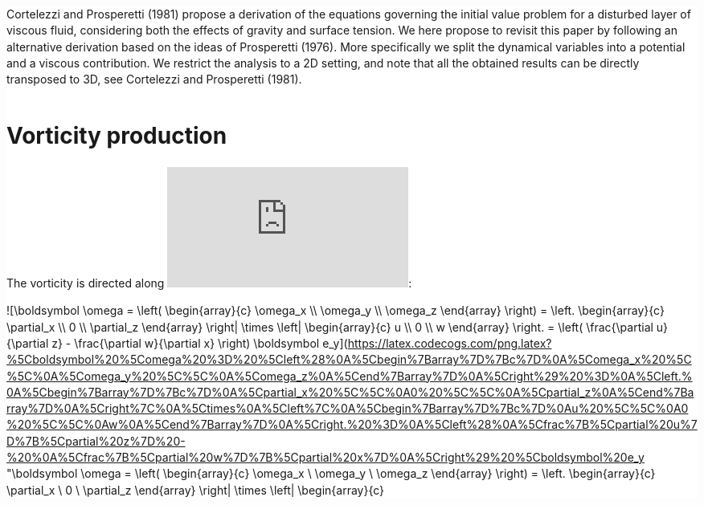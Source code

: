 Cortelezzi and Prosperetti (1981) propose a derivation of the equations
governing the initial value problem for a disturbed layer of viscous
fluid, considering both the effects of gravity and surface tension. We
here propose to revisit this paper by following an alternative
derivation based on the ideas of Prosperetti (1976). More specifically
we split the dynamical variables into a potential and a viscous
contribution. We restrict the analysis to a 2D setting, and note that
all the obtained results can be directly transposed to 3D, see
Cortelezzi and Prosperetti (1981).

Vorticity production
====================

The vorticity is directed along
![\\boldsymbol e\_y](https://latex.codecogs.com/png.latex?%5Cboldsymbol%20e_y "\boldsymbol e_y"):

![\\boldsymbol \\omega = \\left(
\\begin{array}{c}
\\omega\_x \\\\
\\omega\_y \\\\
\\omega\_z
\\end{array}
\\right) =
\\left.
\\begin{array}{c}
\\partial\_x \\\\
0 \\\\
\\partial\_z
\\end{array}
\\right\|
\\times
\\left\|
\\begin{array}{c}
u \\\\
0 \\\\
w
\\end{array}
\\right. =
\\left(
\\frac{\\partial u}{\\partial z} - 
\\frac{\\partial w}{\\partial x}
\\right) \\boldsymbol e\_y](https://latex.codecogs.com/png.latex?%5Cboldsymbol%20%5Comega%20%3D%20%5Cleft%28%0A%5Cbegin%7Barray%7D%7Bc%7D%0A%5Comega_x%20%5C%5C%0A%5Comega_y%20%5C%5C%0A%5Comega_z%0A%5Cend%7Barray%7D%0A%5Cright%29%20%3D%0A%5Cleft.%0A%5Cbegin%7Barray%7D%7Bc%7D%0A%5Cpartial_x%20%5C%5C%0A0%20%5C%5C%0A%5Cpartial_z%0A%5Cend%7Barray%7D%0A%5Cright%7C%0A%5Ctimes%0A%5Cleft%7C%0A%5Cbegin%7Barray%7D%7Bc%7D%0Au%20%5C%5C%0A0%20%5C%5C%0Aw%0A%5Cend%7Barray%7D%0A%5Cright.%20%3D%0A%5Cleft%28%0A%5Cfrac%7B%5Cpartial%20u%7D%7B%5Cpartial%20z%7D%20-%20%0A%5Cfrac%7B%5Cpartial%20w%7D%7B%5Cpartial%20x%7D%0A%5Cright%29%20%5Cboldsymbol%20e_y "\boldsymbol \omega = \left(
\begin{array}{c}
\omega_x \\
\omega_y \\
\omega_z
\end{array}
\right) =
\left.
\begin{array}{c}
\partial_x \\
0 \\
\partial_z
\end{array}
\right|
\times
\left|
\begin{array}{c}